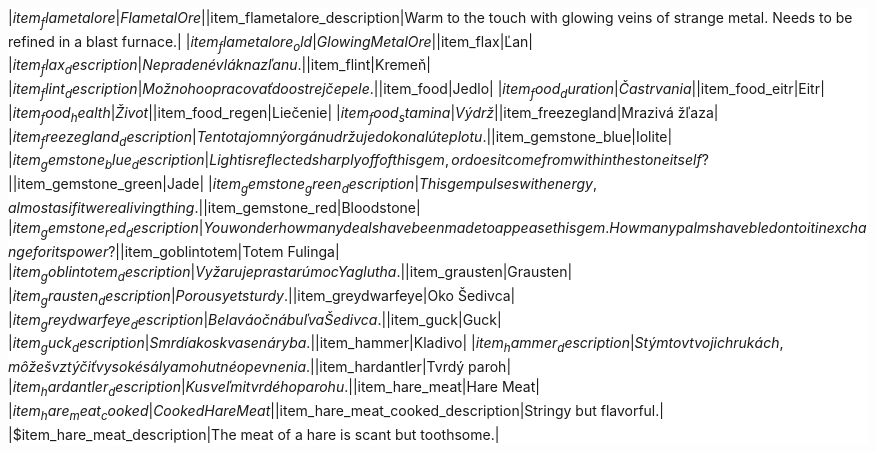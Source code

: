 |$item_flametalore|Flametal Ore|
|$item_flametalore_description|Warm to the touch with glowing veins of strange metal. Needs to be refined in a blast furnace.|
|$item_flametalore_old|Glowing Metal Ore|
|$item_flax|Ľan|
|$item_flax_description|Nepradené vlákna z ľanu.|
|$item_flint|Kremeň|
|$item_flint_description|Možno ho opracovať do ostrej čepele.|
|$item_food|Jedlo|
|$item_food_duration|Čas trvania|
|$item_food_eitr|Eitr|
|$item_food_health|Život|
|$item_food_regen|Liečenie|
|$item_food_stamina|Výdrž|
|$item_freezegland|Mrazivá žľaza|
|$item_freezegland_description|Tento tajomný orgán udržuje dokonalú teplotu.|
|$item_gemstone_blue|Iolite|
|$item_gemstone_blue_description|Light is reflected sharply off of this gem, or does it come from within the stone itself?|
|$item_gemstone_green|Jade|
|$item_gemstone_green_description|This gem pulses with energy, almost as if it were a living thing.|
|$item_gemstone_red|Bloodstone|
|$item_gemstone_red_description|You wonder how many deals have been made to appease this gem. How many palms have bled onto it in exchange for its power?|
|$item_goblintotem|Totem Fulinga|
|$item_goblintotem_description|Vyžaruje prastarú moc Yaglutha.|
|$item_grausten|Grausten|
|$item_grausten_description|Porous yet sturdy.|
|$item_greydwarfeye|Oko Šedivca|
|$item_greydwarfeye_description|Belavá očná buľva Šedivca.|
|$item_guck|Guck|
|$item_guck_description|Smrdí ako skvasená ryba.|
|$item_hammer|Kladivo|
|$item_hammer_description|S týmto v tvojich rukách, môžeš vztýčiť vysoké sály a mohutné opevnenia.|
|$item_hardantler|Tvrdý paroh|
|$item_hardantler_description|Kus veľmi tvrdého parohu.|
|$item_hare_meat|Hare Meat|
|$item_hare_meat_cooked|Cooked Hare Meat|
|$item_hare_meat_cooked_description|Stringy but flavorful.|
|$item_hare_meat_description|The meat of a hare is scant but toothsome.|